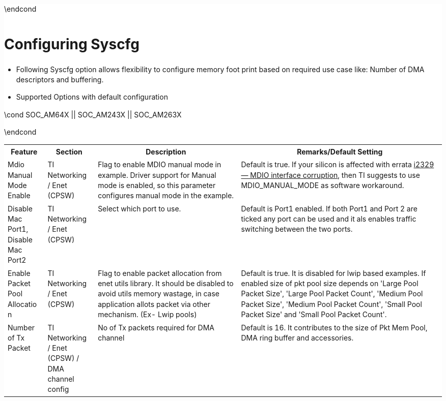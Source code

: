 \endcond

# Configuring Syscfg

- Following Syscfg option allows flexibility to configure memory foot print based on required use case like: Number of DMA descriptors and buffering.

- Supported Options with default configuration

<table>
<tr>
    <th>Feature
    <th>Section
    <th>Description
    <th>Remarks/Default Setting
</tr>

<tr>
    <td>Mdio Manual Mode Enable
    <td>TI Networking / Enet (CPSW)
    <td>Flag to enable MDIO manual mode in example. Driver support for Manual mode is enabled, so this parameter configures manual mode in the example.
    <td>Default is true. If your silicon is affected with errata <a href="https://www.ti.com/lit/er/sprz457e/sprz457e.pdf" target="_blank">i2329— MDIO interface corruption</a>, then TI suggests to use MDIO_MANUAL_MODE as software workaround.
</tr>

\cond SOC_AM64X || SOC_AM243X || SOC_AM263X
<tr>
    <td>Disable Mac Port1, Disable Mac Port2
    <td>TI Networking / Enet (CPSW)
    <td>Select which port to use.
    <td>Default is Port1 enabled. If both Port1 and Port 2 are ticked any port can be used and it als enables traffic switching between the two ports.
</tr>
\endcond

<tr>
    <td>Enable Packet Pool Allocation
    <td>TI Networking / Enet (CPSW)
    <td>Flag to enable packet allocation from enet utils library. It should be disabled to avoid utils memory wastage, in case application allots packet via other mechanism. (Ex- Lwip pools)
    <td>Default is true. It is disabled for lwip based examples. If enabled size of pkt pool size depends on 'Large Pool Packet Size', 'Large Pool Packet Count', 'Medium Pool Packet Size', 'Medium Pool Packet Count', 'Small Pool Packet Size' and 'Small Pool Packet Count'.
</tr>

<tr>
    <td>Number of Tx Packet
    <td>TI Networking / Enet (CPSW) / DMA channel config
    <td>No of Tx packets required for DMA channel
    <td>Default is 16. It contributes to the size of Pkt Mem Pool, DMA ring buffer and accessories.
</tr>
